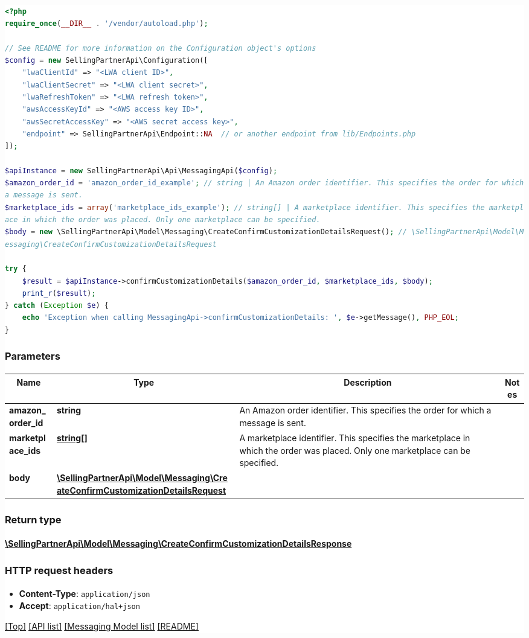 ```php
<?php
require_once(__DIR__ . '/vendor/autoload.php');

// See README for more information on the Configuration object's options
$config = new SellingPartnerApi\Configuration([
    "lwaClientId" => "<LWA client ID>",
    "lwaClientSecret" => "<LWA client secret>",
    "lwaRefreshToken" => "<LWA refresh token>",
    "awsAccessKeyId" => "<AWS access key ID>",
    "awsSecretAccessKey" => "<AWS secret access key>",
    "endpoint" => SellingPartnerApi\Endpoint::NA  // or another endpoint from lib/Endpoints.php
]);

$apiInstance = new SellingPartnerApi\Api\MessagingApi($config);
$amazon_order_id = 'amazon_order_id_example'; // string | An Amazon order identifier. This specifies the order for which a message is sent.
$marketplace_ids = array('marketplace_ids_example'); // string[] | A marketplace identifier. This specifies the marketplace in which the order was placed. Only one marketplace can be specified.
$body = new \SellingPartnerApi\Model\Messaging\CreateConfirmCustomizationDetailsRequest(); // \SellingPartnerApi\Model\Messaging\CreateConfirmCustomizationDetailsRequest

try {
    $result = $apiInstance->confirmCustomizationDetails($amazon_order_id, $marketplace_ids, $body);
    print_r($result);
} catch (Exception $e) {
    echo 'Exception when calling MessagingApi->confirmCustomizationDetails: ', $e->getMessage(), PHP_EOL;
}
```

### Parameters

Name | Type | Description  | Notes
------------- | ------------- | ------------- | -------------
 **amazon_order_id** | **string**| An Amazon order identifier. This specifies the order for which a message is sent. |
 **marketplace_ids** | [**string[]**](../Model/Messaging/string.md)| A marketplace identifier. This specifies the marketplace in which the order was placed. Only one marketplace can be specified. |
 **body** | [**\SellingPartnerApi\Model\Messaging\CreateConfirmCustomizationDetailsRequest**](../Model/Messaging/CreateConfirmCustomizationDetailsRequest.md)|  |

### Return type

[**\SellingPartnerApi\Model\Messaging\CreateConfirmCustomizationDetailsResponse**](../Model/Messaging/CreateConfirmCustomizationDetailsResponse.md)

### HTTP request headers

- **Content-Type**: `application/json`
- **Accept**: `application/hal+json`

[[Top]](#) [[API list]](../)
[[Messaging Model list]](../Model/Messaging)
[[README]](../../README.md)

